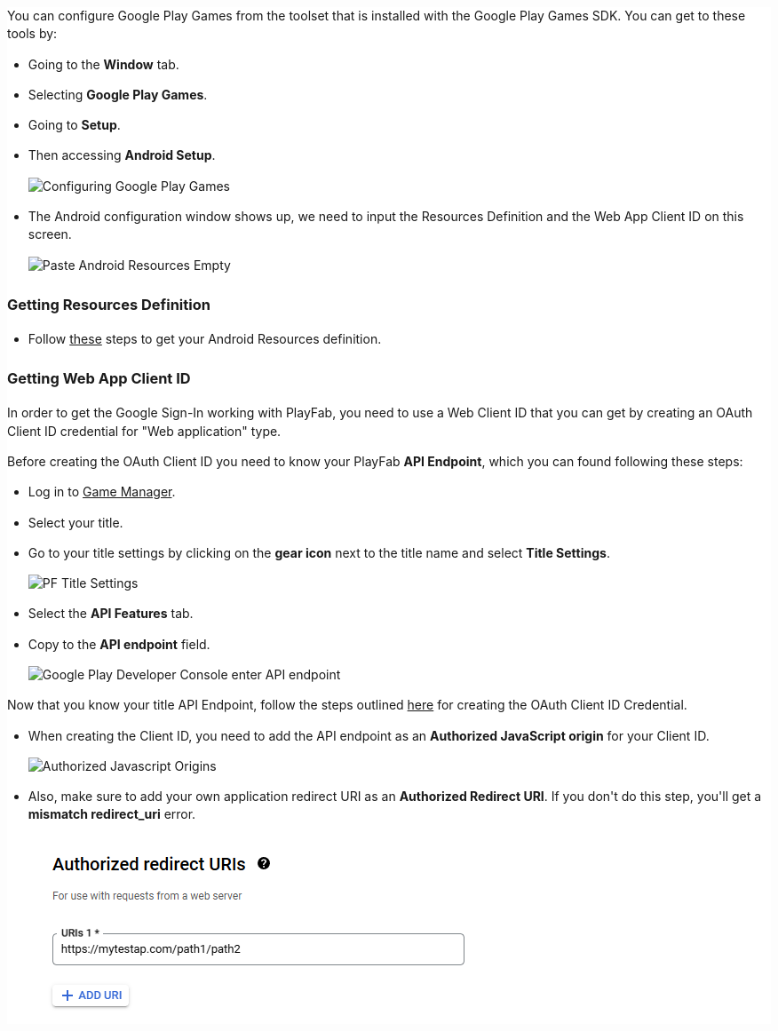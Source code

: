 You can configure Google Play Games from the toolset that is installed with the Google Play Games SDK. You can get to these tools by:

- Going to the **Window** tab.
- Selecting **Google Play Games**.
- Going to **Setup**.
- Then accessing **Android Setup**.

    ![Configuring Google Play Games](media/tutorials/google-unity/google-unity-configuring-google-play-games.png)  
- The Android configuration window shows up, we need to input the Resources Definition and the Web App Client ID on this screen.

    ![Paste Android Resources Empty](media/tutorials/google-unity/google-unity-paste-android-resources-empty.png)  

### Getting Resources Definition

- Follow [these](https://developer.android.com/games/pgs/unity/unity-start#get-android-resources) steps to get your Android Resources definition.

### Getting Web App Client ID

In order to get the Google Sign-In working with PlayFab, you need to use a Web Client ID that you can get by creating an OAuth Client ID credential for "Web application" type.

Before creating the OAuth Client ID you need to know your PlayFab **API Endpoint**, which you can found following these steps:

- Log in to [Game Manager](https://developer.playfab.com/).
- Select your title.
- Go to your title settings by clicking on the **gear icon** next to the title name and select **Title Settings**.

    ![PF Title Settings](media/tutorials/google-unity/google-unity-pf-title-settings.png)  

- Select the **API Features** tab.
- Copy to the **API endpoint** field.

    ![Google Play Developer Console enter API endpoint](media/tutorials/google-unity/google-unity-pf-api-endpoint.png)

Now that you know your title API Endpoint, follow the steps outlined [here](https://developers.google.com/workspace/guides/create-credentials#web-application) for creating the OAuth Client ID Credential.

- When creating the Client ID, you need to add the API endpoint as an **Authorized JavaScript origin** for your Client ID.

    ![Authorized Javascript Origins](media/tutorials/google-unity/google-unity-authorized-javascript-origins.png) 

- Also, make sure to add your own application redirect URI as an **Authorized Redirect URI**. If you don't do this step, you'll get a **mismatch redirect_uri** error.

    ![Authorized Redirect URIs](media/tutorials/google-unity/google-unity-authorized-redirect-uris.png) 
